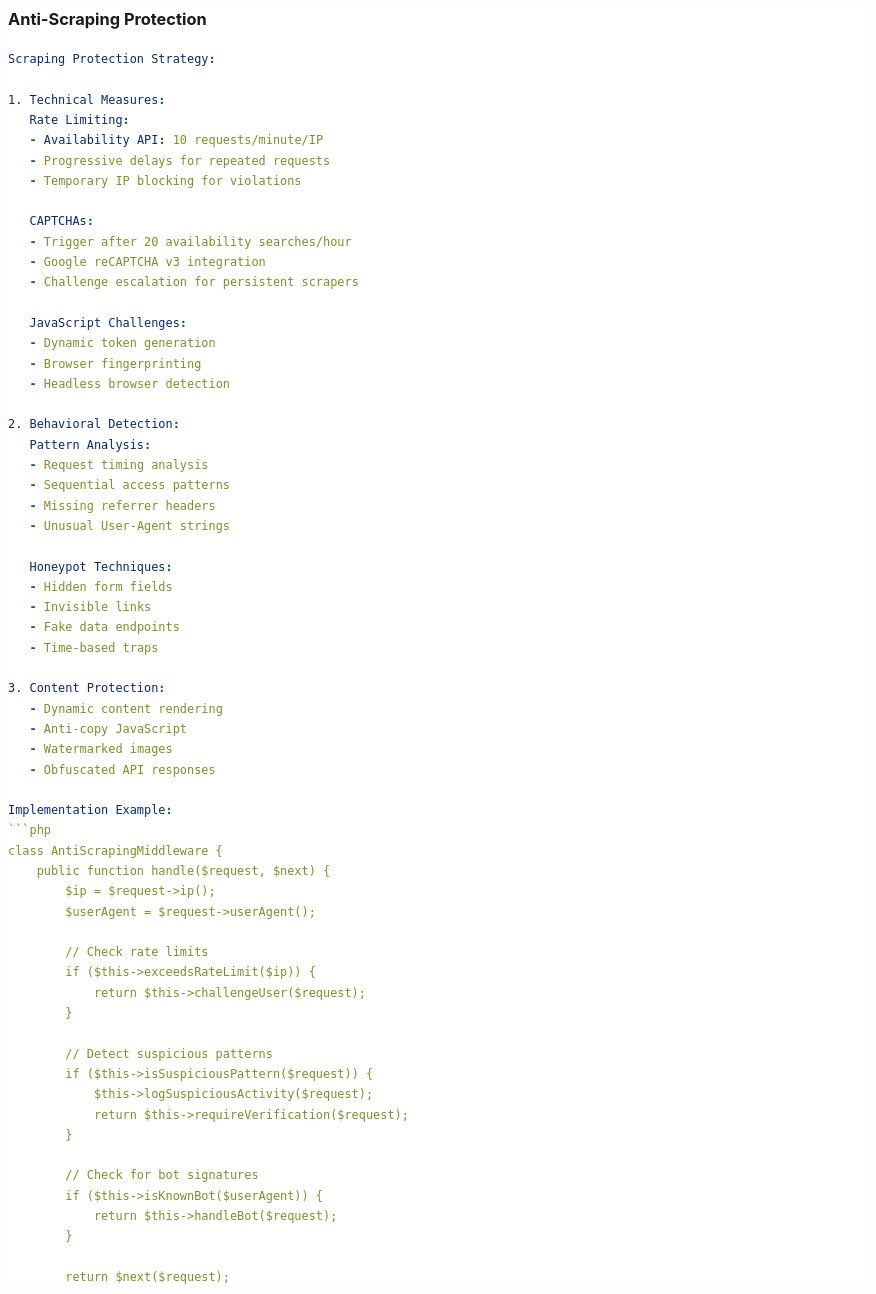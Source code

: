 ### Anti-Scraping Protection

```yaml
Scraping Protection Strategy:

1. Technical Measures:
   Rate Limiting:
   - Availability API: 10 requests/minute/IP
   - Progressive delays for repeated requests
   - Temporary IP blocking for violations
   
   CAPTCHAs:
   - Trigger after 20 availability searches/hour
   - Google reCAPTCHA v3 integration
   - Challenge escalation for persistent scrapers
   
   JavaScript Challenges:
   - Dynamic token generation
   - Browser fingerprinting
   - Headless browser detection

2. Behavioral Detection:
   Pattern Analysis:
   - Request timing analysis
   - Sequential access patterns
   - Missing referrer headers
   - Unusual User-Agent strings
   
   Honeypot Techniques:
   - Hidden form fields
   - Invisible links
   - Fake data endpoints
   - Time-based traps

3. Content Protection:
   - Dynamic content rendering
   - Anti-copy JavaScript
   - Watermarked images
   - Obfuscated API responses

Implementation Example:
```php
class AntiScrapingMiddleware {
    public function handle($request, $next) {
        $ip = $request->ip();
        $userAgent = $request->userAgent();
        
        // Check rate limits
        if ($this->exceedsRateLimit($ip)) {
            return $this->challengeUser($request);
        }
        
        // Detect suspicious patterns
        if ($this->isSuspiciousPattern($request)) {
            $this->logSuspiciousActivity($request);
            return $this->requireVerification($request);
        }
        
        // Check for bot signatures
        if ($this->isKnownBot($userAgent)) {
            return $this->handleBot($request);
        }
        
        return $next($request);
```